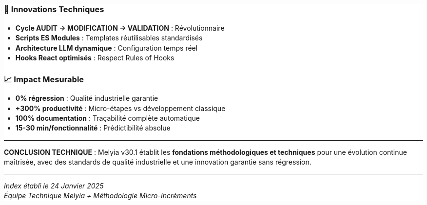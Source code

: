 ### 🚀 **Innovations Techniques**

- **Cycle AUDIT → MODIFICATION → VALIDATION** : Révolutionnaire
- **Scripts ES Modules** : Templates réutilisables standardisés
- **Architecture LLM dynamique** : Configuration temps réel
- **Hooks React optimisés** : Respect Rules of Hooks

### 📈 **Impact Mesurable**

- **0% régression** : Qualité industrielle garantie
- **+300% productivité** : Micro-étapes vs développement classique
- **100% documentation** : Traçabilité complète automatique
- **15-30 min/fonctionnalité** : Prédictibilité absolue

---

**CONCLUSION TECHNIQUE** : Melyia v30.1 établit les **fondations méthodologiques et techniques** pour une évolution continue maîtrisée, avec des standards de qualité industrielle et une innovation garantie sans régression.

---

_Index établi le 24 Janvier 2025_  
_Équipe Technique Melyia + Méthodologie Micro-Incréments_
